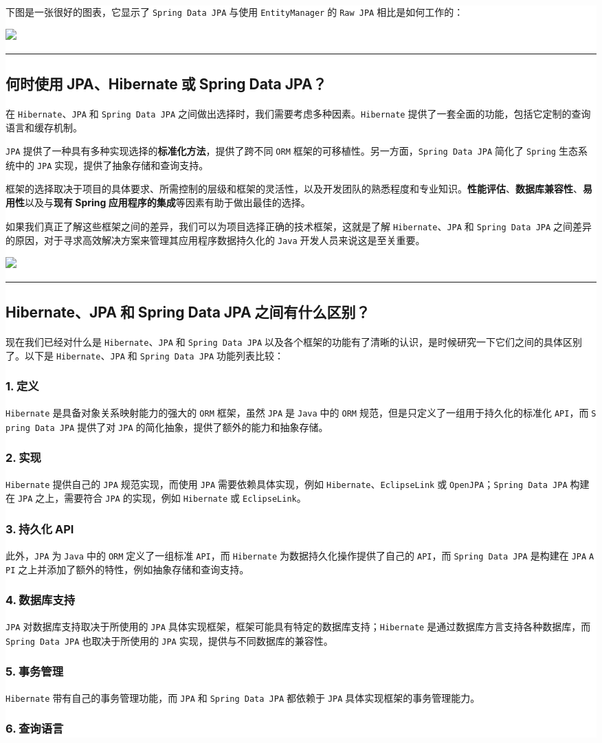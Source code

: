 下图是一张很好的图表，它显示了 `Spring Data JPA` 与使用 `EntityManager` 的 `Raw JPA` 相比是如何工作的：

<img src="https://cdn.jsdelivr.net/gh/dongzl/dongzl.github.io@hexo/source/images/2023/16-Difference-Between-Hibernate-JPA-Spring-Data-JPA/03.png"/>

<hr />

## 何时使用 JPA、Hibernate 或 Spring Data JPA？

在 `Hibernate`、`JPA` 和 `Spring Data JPA` 之间做出选择时，我们需要考虑多种因素。`Hibernate` 提供了一套全面的功能，包括它定制的查询语言和缓存机制。 

`JPA` 提供了一种具有多种实现选择的**标准化方法**，提供了跨不同 `ORM` 框架的可移植性。另一方面，`Spring Data JPA` 简化了 `Spring` 生态系统中的 `JPA` 实现，提供了抽象存储和查询支持。

框架的选择取决于项目的具体要求、所需控制的层级和框架的灵活性，以及开发团队的熟悉程度和专业知识。**性能评估**、**数据库兼容性**、**易用性**以及与**现有 Spring 应用程序的集成**等因素有助于做出最佳的选择。

如果我们真正了解这些框架之间的差异，我们可以为项目选择正确的技术框架，这就是了解 `Hibernate`、`JPA` 和 `Spring Data JPA` 之间差异的原因，对于寻求高效解决方案来管理其应用程序数据持久化的 `Java` 开发人员来说这是至关重要。

<img src="https://cdn.jsdelivr.net/gh/dongzl/dongzl.github.io@hexo/source/images/2023/16-Difference-Between-Hibernate-JPA-Spring-Data-JPA/04.png"/>

<hr />

## Hibernate、JPA 和 Spring Data JPA 之间有什么区别？

现在我们已经对什么是 `Hibernate`、`JPA` 和 `Spring Data JPA` 以及各个框架的功能有了清晰的认识，是时候研究一下它们之间的具体区别了。以下是 `Hibernate`、`JPA` 和 `Spring Data JPA` 功能列表比较：

### 1. 定义

`Hibernate` 是具备对象关系映射能力的强大的 `ORM` 框架，虽然 `JPA` 是 `Java` 中的 `ORM` 规范，但是只定义了一组用于持久化的标准化 `API`，而 `Spring Data JPA` 提供了对 `JPA` 的简化抽象，提供了额外的能力和抽象存储。

### 2. 实现

`Hibernate` 提供自己的 `JPA` 规范实现，而使用 `JPA` 需要依赖具体实现，例如 `Hibernate`、`EclipseLink` 或 `OpenJPA`；`Spring Data JPA` 构建在 `JPA` 之上，需要符合 `JPA` 的实现，例如 `Hibernate` 或 `EclipseLink`。

### 3. 持久化 API

此外，`JPA` 为 `Java` 中的 `ORM` 定义了一组标准 `API`，而 `Hibernate` 为数据持久化操作提供了自己的 `API`，而 `Spring Data JPA` 是构建在 `JPA` `API` 之上并添加了额外的特性，例如抽象存储和查询支持。

### 4. 数据库支持

`JPA` 对数据库支持取决于所使用的 `JPA` 具体实现框架，框架可能具有特定的数据库支持；`Hibernate` 是通过数据库方言支持各种数据库，而 `Spring Data JPA` 也取决于所使用的 `JPA` 实现，提供与不同数据库的兼容性。

### 5. 事务管理

`Hibernate` 带有自己的事务管理功能，而 `JPA` 和 `Spring Data JPA` 都依赖于 `JPA` 具体实现框架的事务管理能力。

### 6. 查询语言
